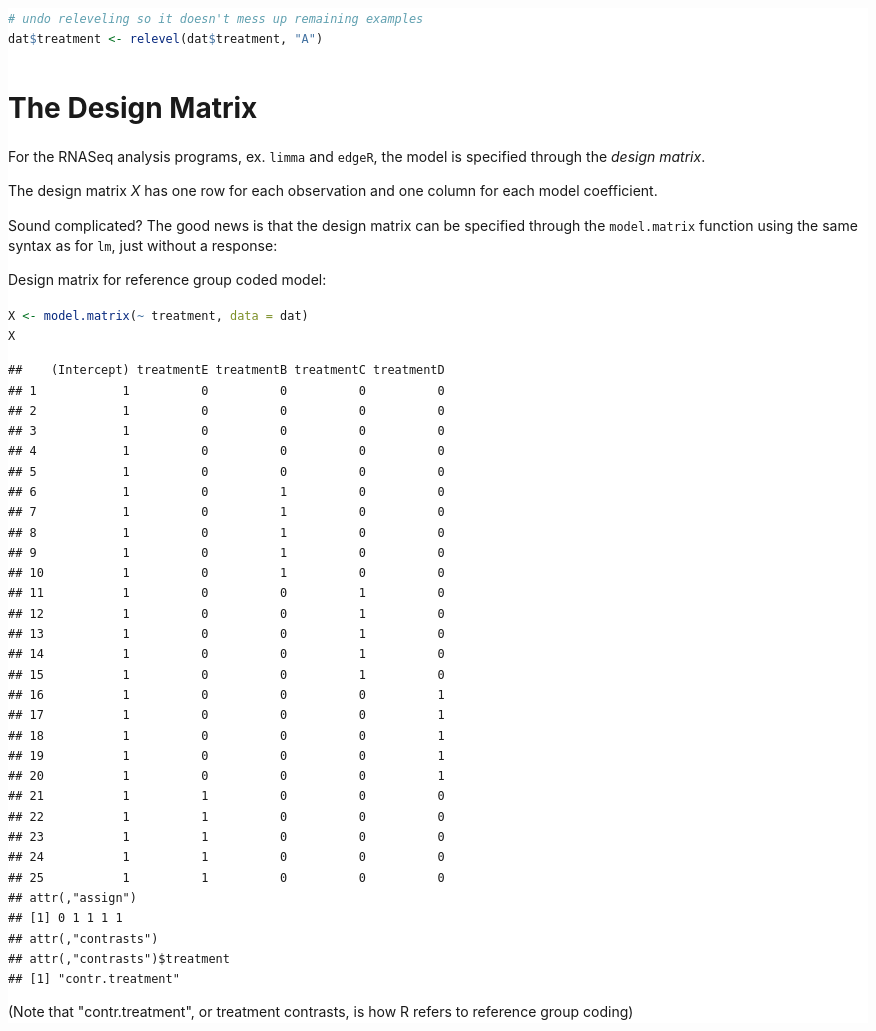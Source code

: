 ```r
# undo releveling so it doesn't mess up remaining examples
dat$treatment <- relevel(dat$treatment, "A")
```


# The Design Matrix

For the RNASeq analysis programs, ex. `limma` and `edgeR`, the model is specified through the _design matrix_.

The design matrix *X* has one row for each observation and one column for each model coefficient.

Sound complicated?  The good news is that the design matrix can be specified through the `model.matrix` function using the same syntax as for `lm`, just without a response:

Design matrix for reference group coded model:

```r
X <- model.matrix(~ treatment, data = dat)
X
```

```
##    (Intercept) treatmentE treatmentB treatmentC treatmentD
## 1            1          0          0          0          0
## 2            1          0          0          0          0
## 3            1          0          0          0          0
## 4            1          0          0          0          0
## 5            1          0          0          0          0
## 6            1          0          1          0          0
## 7            1          0          1          0          0
## 8            1          0          1          0          0
## 9            1          0          1          0          0
## 10           1          0          1          0          0
## 11           1          0          0          1          0
## 12           1          0          0          1          0
## 13           1          0          0          1          0
## 14           1          0          0          1          0
## 15           1          0          0          1          0
## 16           1          0          0          0          1
## 17           1          0          0          0          1
## 18           1          0          0          0          1
## 19           1          0          0          0          1
## 20           1          0          0          0          1
## 21           1          1          0          0          0
## 22           1          1          0          0          0
## 23           1          1          0          0          0
## 24           1          1          0          0          0
## 25           1          1          0          0          0
## attr(,"assign")
## [1] 0 1 1 1 1
## attr(,"contrasts")
## attr(,"contrasts")$treatment
## [1] "contr.treatment"
```
(Note that "contr.treatment", or treatment contrasts, is how R refers to reference group coding)
